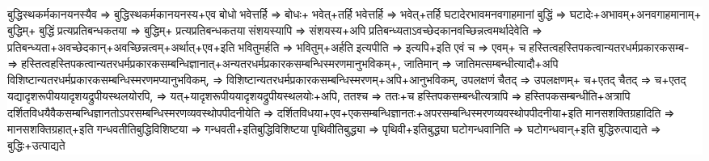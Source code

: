 बुद्धिस्थकर्मकानयनस्यैव	=>	बुद्धिस्थकर्मकानयनस्य+एव
बोधो भवेत्तर्हि	=>	बोधः+ भवेत्+तर्हि
भवेत्तर्हि	=>	भवेत्+तर्हि
घटादेरभावमनवगाहमानां बुद्धिं	=>	घटादेः+अभावम्+अनवगाहमानाम्+ बुद्धिम्+
बुद्धिं प्रत्यप्रतिबन्धकतया	=>	बुद्धिम्+ प्रत्यप्रतिबन्धकतया
संशयस्यापि	=>	संशयस्य+अपि
प्रतिबन्ध्यताऽवच्छेदकानवच्छिन्नत्वमर्थादेवेति	=>	प्रतिबन्ध्यता+अवच्छेदकान्+अवच्छिन्नत्वम्+अर्थात्+एव+इति
भवितुमर्हति	=>	भवितुम्+अर्हति
इत्यपीति	=>	इत्यपि+इति
एवं च	=>	एवम्+ च
हस्तित्वहस्तिपकत्वान्यतरधर्मप्रकारकसम्ब-	=>	हस्तित्वहस्तिपकत्वान्यतरधर्मप्रकारकसम्बन्धिज्ञानात्+अन्यतरधर्मप्रकारकसम्बन्धिस्मरणमानुभविकम्+,
जातिमान्	=>	जातिमत्सम्बन्धीत्यादौ+अपि
विशिष्टान्यतरधर्मप्रकारकसम्बन्धिस्मरणमप्यानुभविकम्,	=>	विशिष्टान्यतरधर्मप्रकारकसम्बन्धिस्मरणम्+अपि+आनुभविकम्,
उपलक्षणं चैतद्	=>	उपलक्षणम्+ च+एतद्
चैतद्	=>	च+एतद्
यद्यादृशरूपीययादृशयद्रुपीयस्थलयोरपि,	=>	यत्+यादृशरूपीययादृशयद्रुपीयस्थलयोः+अपि,
ततश्च	=>	ततः+च
हस्तिपकसम्बन्धीत्यत्रापि	=>	हस्तिपकसम्बन्धीति+अत्रापि
दर्शितविधयैवैकसम्बन्धिज्ञानतोऽपरसम्बन्धिस्मरणव्यवस्थोपपीदनीयेति	=>	दर्शितविधया+एव+एकसम्बन्धिज्ञानतः+अपरसम्बन्धिस्मरणव्यवस्थोपपीदनीया+इति
मानसशक्तिग्रहादिति	=>	मानसशक्तिग्रहात्+इति
गन्धवतीतिबुद्धिविशिष्टया	=>	गन्धवती+इतिबुद्धिविशिष्टया
पृथिवीतिबुद्ध्या	=>	पृथिवी+इतिबुद्ध्या
घटोगन्धवानिति	=>	घटोगन्धवान्+इति
बुद्धिरुत्पाद्यते	=>	बुद्धिः+उत्पाद्यते
